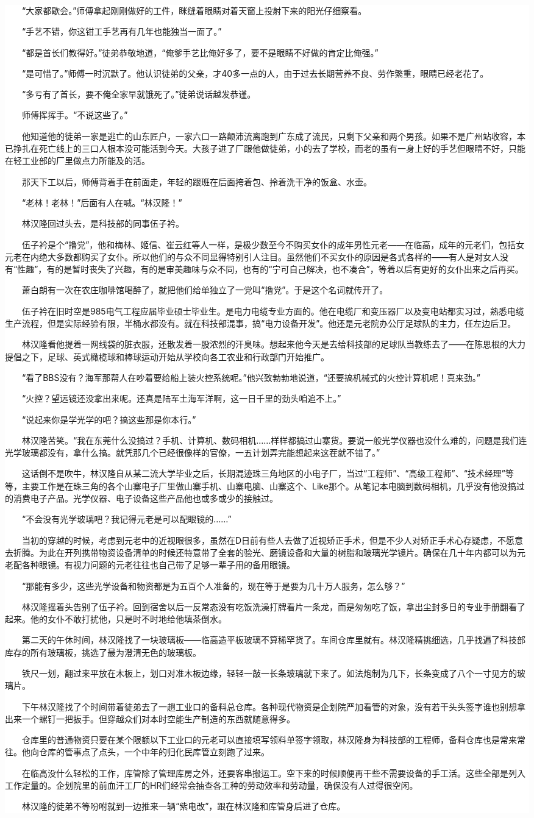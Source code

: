 　　“大家都歇会。”师傅拿起刚刚做好的工件，眯缝着眼睛对着天窗上投射下来的阳光仔细察看。

　　“手艺不错，你这钳工手艺再有几年也能独当一面了。”

　　“都是首长们教得好。”徒弟恭敬地道，“俺爹手艺比俺好多了，要不是眼睛不好做的肯定比俺强。”

　　“是可惜了。”师傅一时沉默了。他认识徒弟的父亲，才40多一点的人，由于过去长期营养不良、劳作繁重，眼睛已经老花了。

　　“多亏有了首长，要不俺全家早就饿死了。”徒弟说话越发恭谨。

　　师傅挥挥手。“不说这些了。”

　　他知道他的徒弟一家是逃亡的山东匠户，一家六口一路颠沛流离跑到广东成了流民，只剩下父亲和两个男孩。如果不是广州站收容，本已挣扎在死亡线上的三口人根本没可能活到今天。大孩子进了厂跟他做徒弟，小的去了学校，而老的虽有一身上好的手艺但眼睛不好，只能在轻工业部的厂里做点力所能及的活。

　　那天下工以后，师傅背着手在前面走，年轻的跟班在后面挎着包、拎着洗干净的饭盒、水壶。

　　“老林！老林！”后面有人在喊。“林汉隆！”

　　林汉隆回过头去，是科技部的同事伍子衿。

　　伍子衿是个“撸党”，他和梅林、姬信、崔云红等人一样，是极少数至今不购买女仆的成年男性元老——在临高，成年的元老们，包括女元老在内绝大多数都购买了女仆。所以他们的与众不同显得特别引人注目。虽然他们不买女仆的原因是各式各样的——有人是对女人没有“性趣”，有的是暂时丧失了兴趣，有的是审美趣味与众不同，也有的“宁可自己解决，也不凑合”，等着以后有更好的女仆出来之后再买。

　　萧白朗有一次在农庄咖啡馆喝醉了，就把他们给单独立了一党叫“撸党”。于是这个名词就传开了。

　　伍子衿在旧时空是985电气工程应届毕业硕士毕业生。是电力电缆专业方面的。他在电缆厂和变压器厂以及变电站都实习过，熟悉电缆生产流程，但是实际经验有限，半桶水都没有。就在科技部混事，搞“电力设备开发”。他还是元老院办公厅足球队的主力，任左边后卫。

　　林汉隆看他提着一网线袋的脏衣服，还散发着一股浓烈的汗臭味。想起来他今天是去给科技部的足球队当教练去了——在陈思根的大力提倡之下，足球、英式橄榄球和棒球运动开始从学校向各工农业和行政部门开始推广。

　　“看了BBS没有？海军那帮人在吵着要给船上装火控系统呢。”他兴致勃勃地说道，“还要搞机械式的火控计算机呢！真来劲。”

　　“火控？望远镜还没拿出来呢。还真是陆军土海军洋啊，这一日千里的劲头咱追不上。”

　　“说起来你是学光学的吧？搞这些那是你本行。”

　　林汉隆苦笑。“我在东莞什么没搞过？手机、计算机、数码相机……样样都搞过山寨货。要说一般光学仪器也没什么难的，问题是我们连光学玻璃都没有，拿什么搞。就凭那几个已经很像样的官僚，一五计划弄完能想起来这茬就不错了。”

　　这话倒不是吹牛，林汉隆自从某二流大学毕业之后，长期混迹珠三角地区的小电子厂，当过“工程师”、“高级工程师”、“技术经理”等等，主要工作是在珠三角的各个山寨电子厂里做山寨手机、山寨电脑、山寨这个、Like那个。从笔记本电脑到数码相机，几乎没有他没搞过的消费电子产品。光学仪器、电子设备这些产品他也或多或少的接触过。

　　“不会没有光学玻璃吧？我记得元老是可以配眼镜的……”

　　当初的穿越的时候，考虑到元老中的近视眼很多，虽然在D日前有些人去做了近视矫正手术，但是不少人对矫正手术心存疑虑，不愿意去折腾。为此在开列携带物资设备清单的时候还特意带了全套的验光、磨镜设备和大量的树脂和玻璃光学镜片。确保在几十年内都可以为元老配各种眼镜。有视力问题的元老往往也自己带了足够一辈子用的备用眼镜。

　　“那能有多少，这些光学设备和物资都是为五百个人准备的，现在等于是要为几十万人服务，怎么够？”

　　林汉隆摇着头告别了伍子衿。回到宿舍以后一反常态没有吃饭洗澡打牌看片一条龙，而是匆匆吃了饭，拿出尘封多日的专业手册翻看了起来。他的女仆不敢打扰他，只是时不时地给他填茶倒水。

　　第二天的午休时间，林汉隆找了一块玻璃板——临高造平板玻璃不算稀罕货了。车间仓库里就有。林汉隆精挑细选，几乎找遍了科技部库存的所有玻璃板，挑选了最为澄清无色的玻璃板。

　　铁尺一划，翻过来平放在木板上，划口对准木板边缘，轻轻一敲一长条玻璃就下来了。如法炮制为几下，长条变成了八个一寸见方的玻璃片。

　　下午林汉隆找了个时间带着徒弟去了一趟工业口的备料总仓库。各种现代物资是企划院严加看管的对象，没有若干头头签字谁也别想拿出来一个螺钉一把扳手。但穿越众们对本时空能生产制造的东西就随意得多。

　　仓库里的普通物资只要在某个限额以下工业口的元老可以直接填写领料单签字领取，林汉隆身为科技部的工程师，备料仓库也是常来常往。他向仓库的管事点了点头，一个中年的归化民库管立刻跑了过来。

　　在临高没什么轻松的工作，库管除了管理库房之外，还要客串搬运工。空下来的时候顺便再干些不需要设备的手工活。这些全部是列入工作定量的。企划院里的前血汗工厂的HR们经常会抽查各工种的劳动效率和劳动量，确保没有人过得很空闲。

　　林汉隆的徒弟不等吩咐就到一边推来一辆“紫电改”，跟在林汉隆和库管身后进了仓库。

